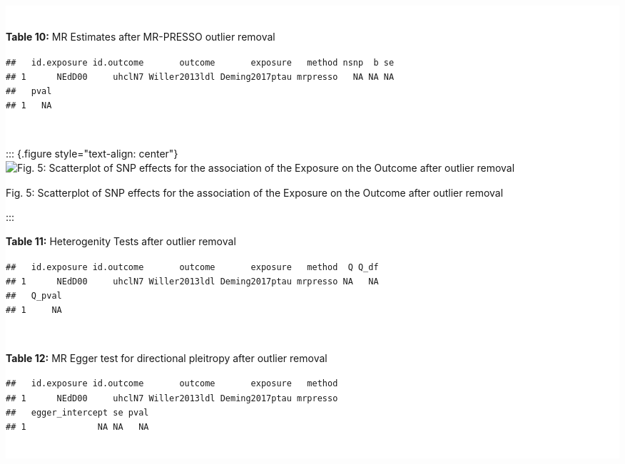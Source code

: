 <br>

**Table 10:** MR Estimates after MR-PRESSO outlier removal

    ##   id.exposure id.outcome       outcome       exposure   method nsnp  b se
    ## 1      NEdD00     uhclN7 Willer2013ldl Deming2017ptau mrpresso   NA NA NA
    ##   pval
    ## 1   NA

<br>

::: {.figure style="text-align: center"}
<img src="/sc/arion/projects/LOAD/shea/Projects/MR_ADPhenome/results/MR_ADbidir/Deming2017ptau/Willer2013ldl/mr_report_files/figure-markdown/scatter_plot_outlier-1.png" alt="Fig. 5: Scatterplot of SNP effects for the association of the Exposure on the Outcome after outlier removal"  />
<p class="caption">
Fig. 5: Scatterplot of SNP effects for the association of the Exposure
on the Outcome after outlier removal
</p>
:::

<br>

**Table 11:** Heterogenity Tests after outlier removal

    ##   id.exposure id.outcome       outcome       exposure   method  Q Q_df
    ## 1      NEdD00     uhclN7 Willer2013ldl Deming2017ptau mrpresso NA   NA
    ##   Q_pval
    ## 1     NA

<br>

**Table 12:** MR Egger test for directional pleitropy after outlier
removal

    ##   id.exposure id.outcome       outcome       exposure   method
    ## 1      NEdD00     uhclN7 Willer2013ldl Deming2017ptau mrpresso
    ##   egger_intercept se pval
    ## 1              NA NA   NA

<br>
